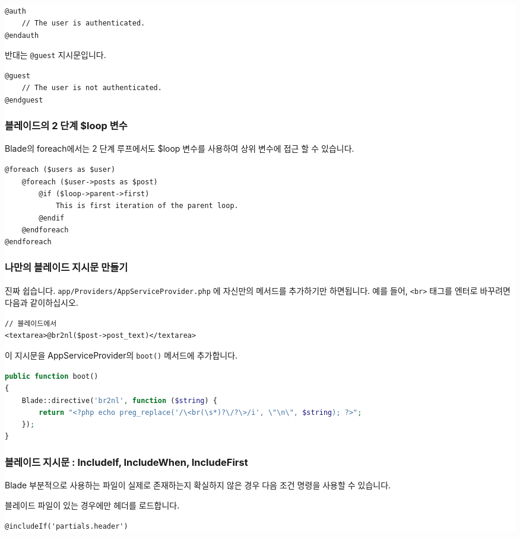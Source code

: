 ```blade
@auth
    // The user is authenticated.
@endauth
```

반대는 `@guest` 지시문입니다.

```blade
@guest
    // The user is not authenticated.
@endguest
```

### 블레이드의 2 단계 $loop 변수

Blade의 foreach에서는 2 단계 루프에서도 $loop 변수를 사용하여 상위 변수에 접근 할 수 있습니다.

```blade
@foreach ($users as $user)
    @foreach ($user->posts as $post)
        @if ($loop->parent->first)
            This is first iteration of the parent loop.
        @endif
    @endforeach
@endforeach
```

### 나만의 블레이드 지시문 만들기

진짜 쉽습니다. `app/Providers/AppServiceProvider.php` 에 자신만의 메서드를 추가하기만 하면됩니다. 예를 들어, `<br>` 태그를 엔터로 바꾸려면 다음과 같이하십시오.

```blade
// 블레이드에서
<textarea>@br2nl($post->post_text)</textarea>
```

이 지시문을 AppServiceProvider의 `boot()` 메서드에 추가합니다.

```php
public function boot()
{
    Blade::directive('br2nl', function ($string) {
        return "<?php echo preg_replace('/\<br(\s*)?\/?\>/i', \"\n\", $string); ?>";
    });
}
```

### 블레이드 지시문 : IncludeIf, IncludeWhen, IncludeFirst

Blade 부분적으로 사용하는 파일이 실제로 존재하는지 확실하지 않은 경우 다음 조건 명령을 사용할 수 있습니다.

블레이드 파일이 있는 경우에만 헤더를 로드합니다.

```blade
@includeIf('partials.header')
```
